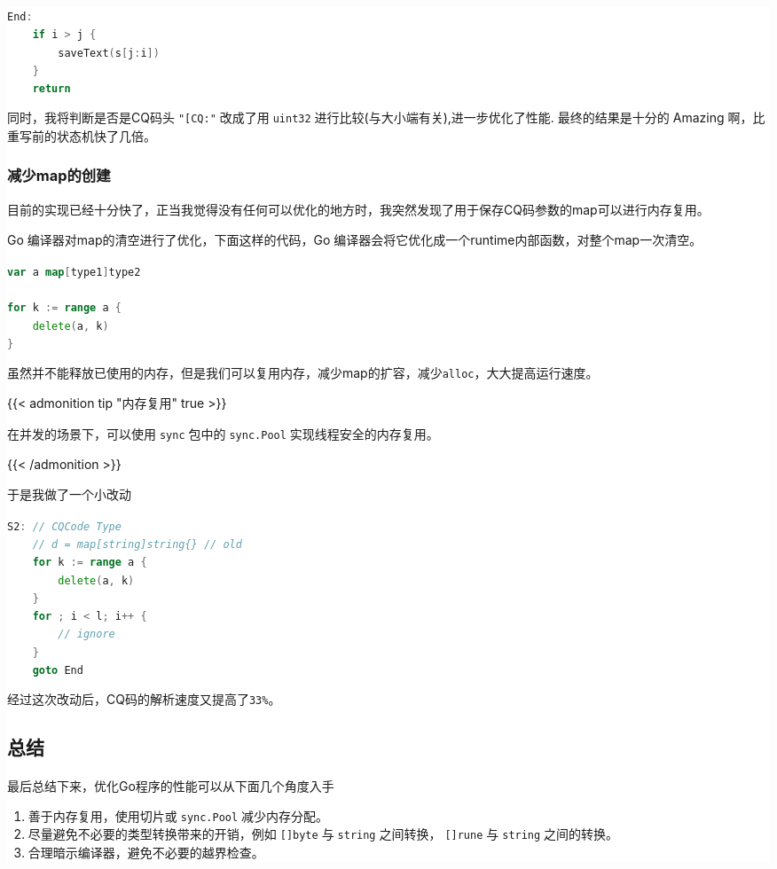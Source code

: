 ```go
End:
    if i > j {
        saveText(s[j:i])
    }
    return
```

同时，我将判断是否是CQ码头 `"[CQ:"` 改成了用 `uint32` 进行比较(与大小端有关),进一步优化了性能. 
最终的结果是十分的 Amazing 啊，比重写前的状态机快了几倍。

### 减少map的创建

目前的实现已经十分快了，正当我觉得没有任何可以优化的地方时，我突然发现了用于保存CQ码参数的map可以进行内存复用。

Go 编译器对map的清空进行了优化，下面这样的代码，Go 编译器会将它优化成一个runtime内部函数，对整个map一次清空。

```go
var a map[type1]type2

for k := range a {
    delete(a, k)
}
```

虽然并不能释放已使用的内存，但是我们可以复用内存，减少map的扩容，减少`alloc`，大大提高运行速度。

{{< admonition tip "内存复用" true >}}

在并发的场景下，可以使用 `sync` 包中的 `sync.Pool` 实现线程安全的内存复用。

{{< /admonition >}}

于是我做了一个小改动

```go
S2: // CQCode Type
    // d = map[string]string{} // old 
    for k := range a {
        delete(a, k)
    }
    for ; i < l; i++ {
        // ignore
    }
    goto End
```

经过这次改动后，CQ码的解析速度又提高了`33%`。

## 总结

最后总结下来，优化Go程序的性能可以从下面几个角度入手

1. 善于内存复用，使用切片或 `sync.Pool` 减少内存分配。
2. 尽量避免不必要的类型转换带来的开销，例如 `[]byte` 与 `string` 之间转换，
`[]rune` 与 `string` 之间的转换。
3. 合理暗示编译器，避免不必要的越界检查。
